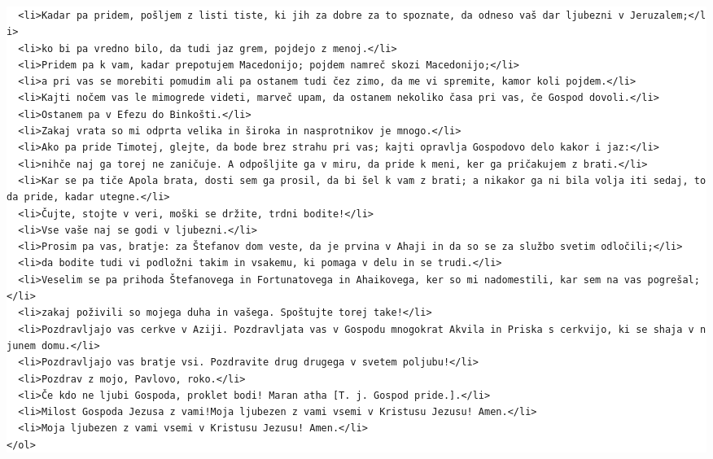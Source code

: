       <li>Kadar pa pridem, pošljem z listi tiste, ki jih za dobre za to spoznate, da odneso vaš dar ljubezni v Jeruzalem;</li>
      <li>ko bi pa vredno bilo, da tudi jaz grem, pojdejo z menoj.</li>
      <li>Pridem pa k vam, kadar prepotujem Macedonijo; pojdem namreč skozi Macedonijo;</li>
      <li>a pri vas se morebiti pomudim ali pa ostanem tudi čez zimo, da me vi spremite, kamor koli pojdem.</li>
      <li>Kajti nočem vas le mimogrede videti, marveč upam, da ostanem nekoliko časa pri vas, če Gospod dovoli.</li>
      <li>Ostanem pa v Efezu do Binkošti.</li>
      <li>Zakaj vrata so mi odprta velika in široka in nasprotnikov je mnogo.</li>
      <li>Ako pa pride Timotej, glejte, da bode brez strahu pri vas; kajti opravlja Gospodovo delo kakor i jaz:</li>
      <li>nihče naj ga torej ne zaničuje. A odpošljite ga v miru, da pride k meni, ker ga pričakujem z brati.</li>
      <li>Kar se pa tiče Apola brata, dosti sem ga prosil, da bi šel k vam z brati; a nikakor ga ni bila volja iti sedaj, toda pride, kadar utegne.</li>
      <li>Čujte, stojte v veri, moški se držite, trdni bodite!</li>
      <li>Vse vaše naj se godi v ljubezni.</li>
      <li>Prosim pa vas, bratje: za Štefanov dom veste, da je prvina v Ahaji in da so se za službo svetim odločili;</li>
      <li>da bodite tudi vi podložni takim in vsakemu, ki pomaga v delu in se trudi.</li>
      <li>Veselim se pa prihoda Štefanovega in Fortunatovega in Ahaikovega, ker so mi nadomestili, kar sem na vas pogrešal;</li>
      <li>zakaj poživili so mojega duha in vašega. Spoštujte torej take!</li>
      <li>Pozdravljajo vas cerkve v Aziji. Pozdravljata vas v Gospodu mnogokrat Akvila in Priska s cerkvijo, ki se shaja v njunem domu.</li>
      <li>Pozdravljajo vas bratje vsi. Pozdravite drug drugega v svetem poljubu!</li>
      <li>Pozdrav z mojo, Pavlovo, roko.</li>
      <li>Če kdo ne ljubi Gospoda, proklet bodi! Maran atha [T. j. Gospod pride.].</li>
      <li>Milost Gospoda Jezusa z vami!Moja ljubezen z vami vsemi v Kristusu Jezusu! Amen.</li>
      <li>Moja ljubezen z vami vsemi v Kristusu Jezusu! Amen.</li>
    </ol>
  </li>
</ol>